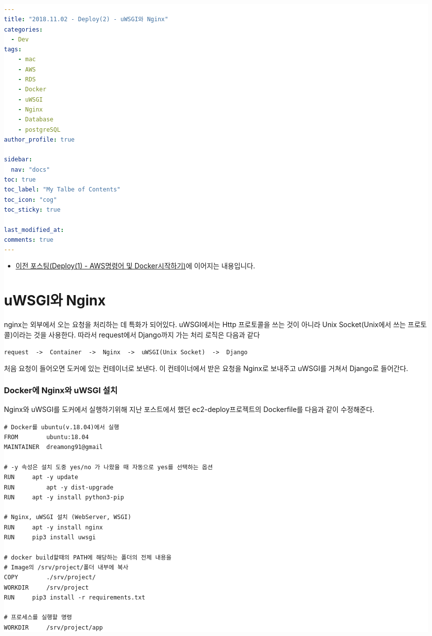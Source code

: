 ```yaml
---
title: "2018.11.02 - Deploy(2) - uWSGI와 Nginx"
categories: 
  - Dev
tags:
    - mac
    - AWS
    - RDS
    - Docker
    - uWSGI
    - Nginx
    - Database
    - postgreSQL
author_profile: true

sidebar:
  nav: "docs"
toc: true
toc_label: "My Talbe of Contents"
toc_icon: "cog"
toc_sticky: true

last_modified_at:
comments: true
---
```


- [이전 포스팅(Deploy(1) - AWS명령어 및 Docker시작하기)](https://mongkyo.github.io/dev/Deploy-1/)에 이어지는 내용입니다.

# uWSGI와 Nginx

nginx는 외부에서 오는 요청을 처리하는 데 특화가 되어있다. uWSGI에서는 Http 프로토콜을 쓰는 것이 아니라 Unix Socket(Unix에서 쓰는 프로토콜)이라는 것을 사용한다. 따라서 request에서 Django까지 가는 처리 로직은 다음과 같다

	request  ->  Container  ->  Nginx  ->  uWSGI(Unix Socket)  ->  Django

처음 요청이 들어오면 도커에 있는 컨테이너로 보낸다. 이 컨테이너에서 받은 요청을 Nginx로 보내주고 uWSGI를 거쳐서 Django로 들어간다. 

### Docker에 Nginx와 uWSGI 설치

Nginx와 uWSGI를 도커에서 실행하기위해 지난 포스트에서 했던 ec2-deploy프로젝트의 Dockerfile를 다음과 같이 수정해준다. 

```
# Docker를 ubuntu(v.18.04)에서 실행
FROM    	ubuntu:18.04
MAINTAINER 	dreamong91@gmail

# -y 속성은 설치 도중 yes/no 가 나왔을 때 자동으로 yes를 선택하는 옵션
RUN		apt -y update
RUN 		apt -y dist-upgrade
RUN		apt -y install python3-pip

# Nginx, uWSGI 설치 (WebServer, WSGI)
RUN		apt -y install nginx
RUN		pip3 install uwsgi

# docker build할때의 PATH에 해당하는 폴더의 전체 내용을 
# Image의 /srv/project/폴더 내부에 복사
COPY		./srv/project/
WORKDIR		/srv/project
RUN		pip3 install -r requirements.txt

# 프로세스를 실행할 명령
WORKDIR		/srv/project/app
```